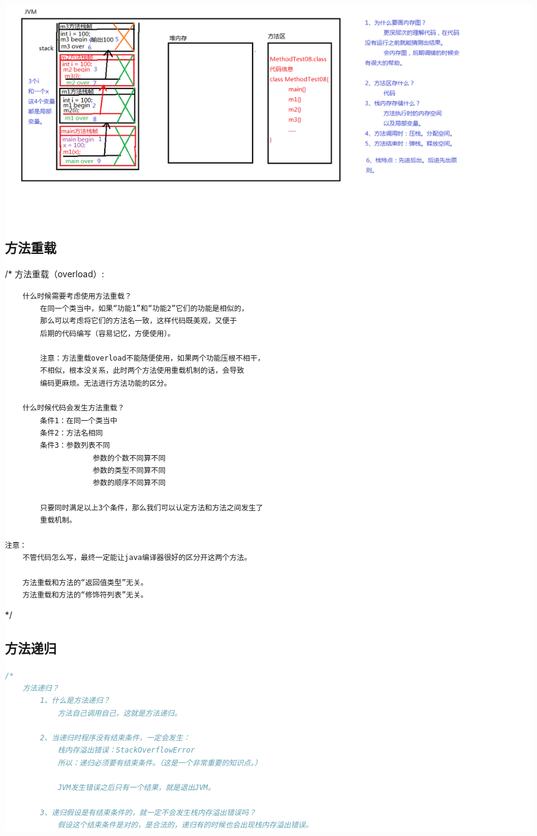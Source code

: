 ![image-20230826171228151](../images/image-20230826171228151.png)
## 方法重载

/*
	方法重载（overload）:

		什么时候需要考虑使用方法重载？
			在同一个类当中，如果“功能1”和“功能2”它们的功能是相似的，
			那么可以考虑将它们的方法名一致，这样代码既美观，又便于
			后期的代码编写（容易记忆，方便使用）。
	
			注意：方法重载overload不能随便使用，如果两个功能压根不相干，
			不相似，根本没关系，此时两个方法使用重载机制的话，会导致
			编码更麻烦。无法进行方法功能的区分。
	
		什么时候代码会发生方法重载？	 
			条件1：在同一个类当中
			条件2：方法名相同
			条件3：参数列表不同
						参数的个数不同算不同
						参数的类型不同算不同
						参数的顺序不同算不同
	
			只要同时满足以上3个条件，那么我们可以认定方法和方法之间发生了
			重载机制。
	
	注意：
		不管代码怎么写，最终一定能让java编译器很好的区分开这两个方法。
	
		方法重载和方法的“返回值类型”无关。
		方法重载和方法的“修饰符列表”无关。
*/
## 方法递归
```java
/*
	方法递归？
		1、什么是方法递归？
			方法自己调用自己，这就是方法递归。

		2、当递归时程序没有结束条件，一定会发生：
			栈内存溢出错误：StackOverflowError
			所以：递归必须要有结束条件。（这是一个非常重要的知识点。）

			JVM发生错误之后只有一个结果，就是退出JVM。

		3、递归假设是有结束条件的，就一定不会发生栈内存溢出错误吗？
			假设这个结束条件是对的，是合法的，递归有的时候也会出现栈内存溢出错误。
```